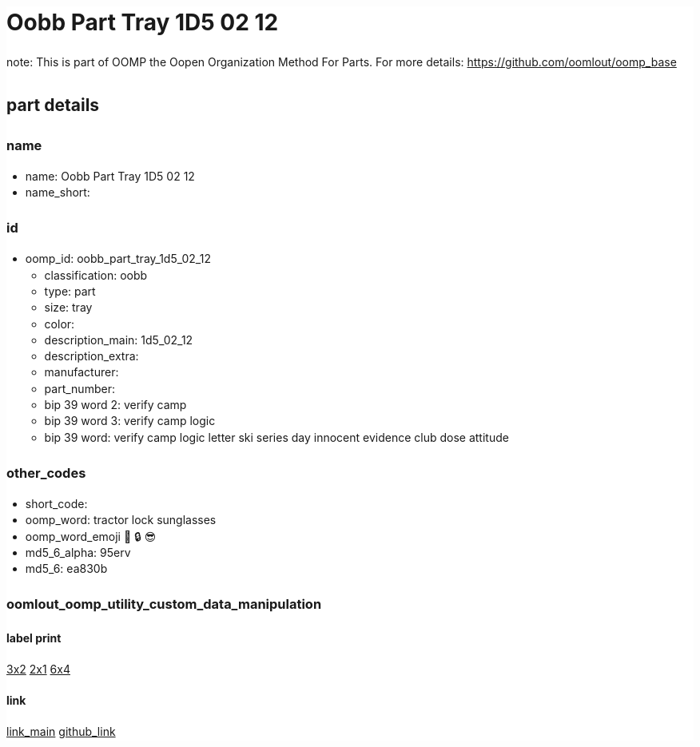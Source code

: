 # Oobb Part Tray 1D5 02 12  

note: This is part of OOMP the Oopen Organization Method For Parts. For more details: https://github.com/oomlout/oomp_base

##  part details





### name
* name: Oobb Part Tray 1D5 02 12
* name_short: 
### id
* oomp_id: oobb_part_tray_1d5_02_12
  * classification: oobb
  * type: part
  * size: tray
  * color: 
  * description_main: 1d5_02_12
  * description_extra: 
  * manufacturer: 
  * part_number: 
  * bip 39 word 2: verify camp
  * bip 39 word 3: verify camp logic
  * bip 39 word: verify camp logic letter ski series day innocent evidence club dose attitude

### other_codes
* short_code: 
* oomp_word: tractor lock sunglasses
* oomp_word_emoji :tractor: :lock: :sunglasses:
* md5_6_alpha: 95erv
* md5_6: ea830b






### oomlout_oomp_utility_custom_data_manipulation
#### label print
[3x2](http://192.168.1.245:1112/?label=oomp%2095erv)
[2x1](http://192.168.1.242:1112/?label=oomp%2095erv)
[6x4](http://192.168.1.55:1112/?label=oomp%2095erv)    

#### link

[link_main](https://github.com/oomlout/oomlout_oomp_current_version_messy/tree/main/parts/oobb_part_tray_1d5_02_12) [github_link](https://github.com/oomlout/oomlout_oomp_part_src/tree/main/parts/oobb_part_tray_1d5_02_12)                             
